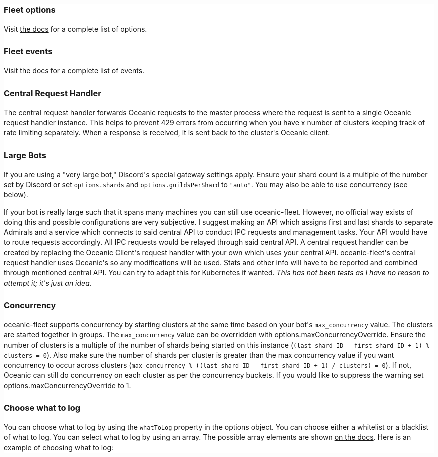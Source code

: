 ### Fleet options

Visit [the docs](https://danclay.github.io/wumpus-navy/interfaces/wumpus_carrier.Options.html) for a complete list of options.

### Fleet events

Visit [the docs](https://danclay.github.io/wumpus-navy/classes/wumpus_carrier.Admiral.html) for a complete list of events.

### Central Request Handler

The central request handler forwards Oceanic requests to the master process where the request is sent to a single Oceanic request handler instance. This helps to prevent 429 errors from occurring when you have x number of clusters keeping track of rate limiting separately. When a response is received, it is sent back to the cluster's Oceanic client.

### Large Bots

If you are using a "very large bot," Discord's special gateway settings apply. Ensure your shard count is a multiple of the number set by Discord or set `options.shards` and `options.guildsPerShard` to `"auto"`. You may also be able to use concurrency (see below).

If your bot is really large such that it spans many machines you can still use oceanic-fleet. However, no official way exists of doing this and possible configurations are very subjective. I suggest making an API which assigns first and last shards to separate Admirals and a service which connects to said central API to conduct IPC requests and management tasks. Your API would have to route requests accordingly. All IPC requests would be relayed through said central API. A central request handler can be created by replacing the Oceanic Client's request handler with your own which uses your central API. oceanic-fleet's central request handler uses Oceanic's so any modifications will be used. Stats and other info will have to be reported and combined through mentioned central API. You can try to adapt this for Kubernetes if wanted. *This has not been tests as I have no reason to attempt it; it's just an idea.*

### Concurrency

oceanic-fleet supports concurrency by starting clusters at the same time based on your bot's `max_concurrency` value. The clusters are started together in groups. The `max_concurrency` value can be overridden with [options.maxConcurrencyOverride](https://danclay.github.io/wumpus-navy/interfaces/Options.html#maxConcurrencyOverride). Ensure the number of clusters is a multiple of the number of shards being started on this instance (`(last shard ID - first shard ID + 1) % clusters = 0`). Also make sure the number of shards per cluster is greater than the max concurrency value if you want concurrency to occur across clusters (`max concurrency % ((last shard ID - first shard ID + 1) / clusters) = 0`). If not, Oceanic can still do concurrency on each cluster as per the concurrency buckets. If you would like to suppress the warning set [options.maxConcurrencyOverride](https://danclay.github.io/wumpus-navy/interfaces/Options.html#maxConcurrencyOverride) to 1.

### Choose what to log

You can choose what to log by using the `whatToLog` property in the options object. You can choose either a whitelist or a blacklist of what to log. You can select what to log by using an array. The possible array elements are shown [on the docs](https://danclay.github.io/wumpus-navy/types/wumpus_carrier.LoggingOptions.html). Here is an example of choosing what to log:
